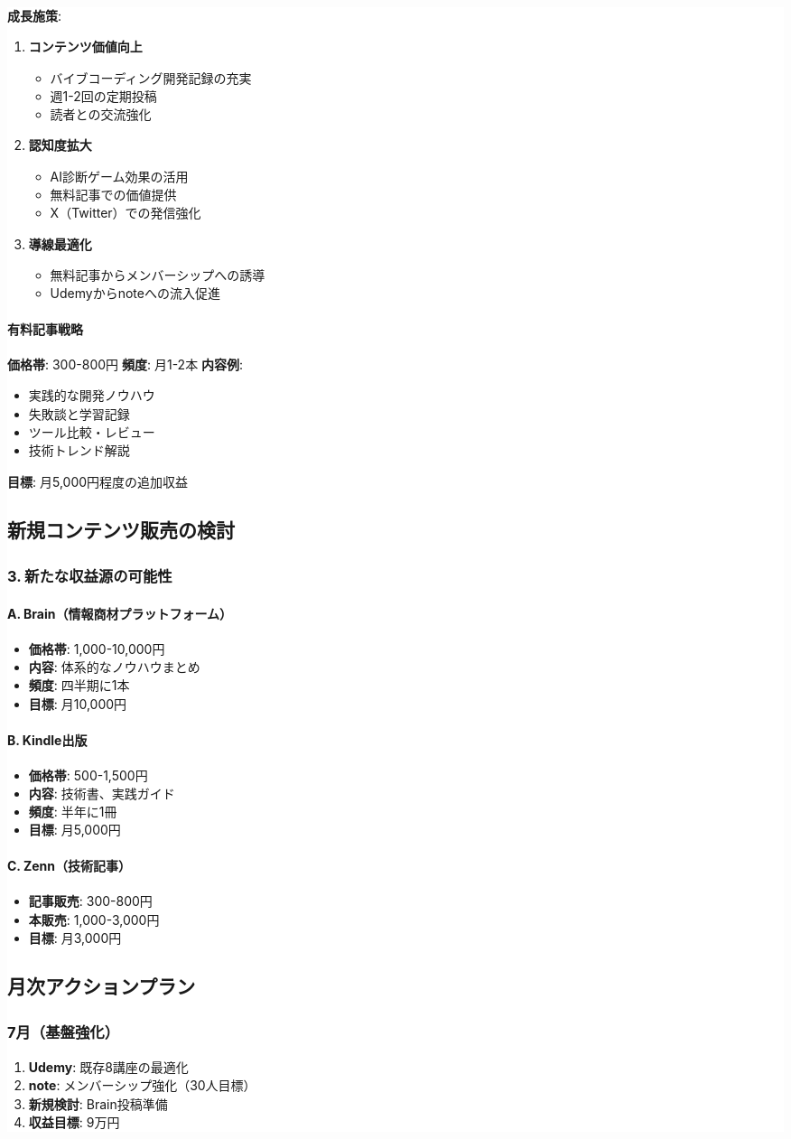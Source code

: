 **成長施策**:
1. **コンテンツ価値向上**
   - バイブコーディング開発記録の充実
   - 週1-2回の定期投稿
   - 読者との交流強化

2. **認知度拡大**
   - AI診断ゲーム効果の活用
   - 無料記事での価値提供
   - X（Twitter）での発信強化

3. **導線最適化**
   - 無料記事からメンバーシップへの誘導
   - Udemyからnoteへの流入促進

#### 有料記事戦略
**価格帯**: 300-800円
**頻度**: 月1-2本
**内容例**:
- 実践的な開発ノウハウ
- 失敗談と学習記録
- ツール比較・レビュー
- 技術トレンド解説

**目標**: 月5,000円程度の追加収益

## 新規コンテンツ販売の検討

### 3. 新たな収益源の可能性

#### A. Brain（情報商材プラットフォーム）
- **価格帯**: 1,000-10,000円
- **内容**: 体系的なノウハウまとめ
- **頻度**: 四半期に1本
- **目標**: 月10,000円

#### B. Kindle出版
- **価格帯**: 500-1,500円
- **内容**: 技術書、実践ガイド
- **頻度**: 半年に1冊
- **目標**: 月5,000円

#### C. Zenn（技術記事）
- **記事販売**: 300-800円
- **本販売**: 1,000-3,000円
- **目標**: 月3,000円

## 月次アクションプラン

### 7月（基盤強化）
1. **Udemy**: 既存8講座の最適化
2. **note**: メンバーシップ強化（30人目標）
3. **新規検討**: Brain投稿準備
4. **収益目標**: 9万円
